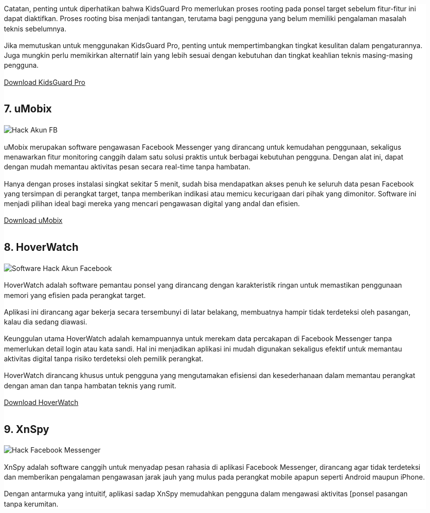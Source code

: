 Catatan, penting untuk diperhatikan bahwa KidsGuard Pro memerlukan proses rooting pada ponsel target sebelum fitur-fitur ini dapat diaktifkan. Proses rooting bisa menjadi tantangan, terutama bagi pengguna yang belum memiliki pengalaman masalah teknis sebelumnya.

Jika memutuskan untuk menggunakan KidsGuard Pro, penting untuk mempertimbangkan tingkat kesulitan dalam pengaturannya. Juga mungkin perlu memikirkan alternatif lain yang lebih sesuai dengan kebutuhan dan tingkat keahlian teknis masing-masing pengguna.

[Download KidsGuard Pro](/blog/aplikasi-sadap-hp-kidsguard-pro/)

## 7. uMobix

![Hack Akun FB](/2021/09/19/software-hack-akun-facebook-umobix.jpg)

uMobix merupakan software pengawasan Facebook Messenger yang dirancang untuk kemudahan penggunaan, sekaligus menawarkan fitur monitoring canggih dalam satu solusi praktis untuk berbagai kebutuhan pengguna. Dengan alat ini, dapat dengan mudah memantau aktivitas pesan secara real-time tanpa hambatan.

Hanya dengan proses instalasi singkat sekitar 5 menit, sudah bisa mendapatkan akses penuh ke seluruh data pesan Facebook yang tersimpan di perangkat target, tanpa memberikan indikasi atau memicu kecurigaan dari pihak yang dimonitor. Software ini menjadi pilihan ideal bagi mereka yang mencari pengawasan digital yang andal dan efisien.

[Download uMobix](/blog/aplikasi-sadap-hp-umobix/)

## 8. HoverWatch

![Software Hack Akun Facebook](/2021/09/19/hack-akun-facebook-hoverwatch.png)

HoverWatch adalah software pemantau ponsel yang dirancang dengan karakteristik ringan untuk memastikan penggunaan memori yang efisien pada perangkat target.

Aplikasi ini dirancang agar bekerja secara tersembunyi di latar belakang, membuatnya hampir tidak terdeteksi oleh pasangan, kalau dia sedang diawasi.

Keunggulan utama HoverWatch adalah kemampuannya untuk merekam data percakapan di Facebook Messenger tanpa memerlukan detail login atau kata sandi. Hal ini menjadikan aplikasi ini mudah digunakan sekaligus efektif untuk memantau aktivitas digital tanpa risiko terdeteksi oleh pemilik perangkat.

HoverWatch dirancang khusus untuk pengguna yang mengutamakan efisiensi dan kesederhanaan dalam memantau perangkat dengan aman dan tanpa hambatan teknis yang rumit.

[Download HoverWatch](/blog/aplikasi-sadap-hp-hoverwatch/)

## 9. XnSpy

![Hack Facebook Messenger](/2021/09/19/hack-facebook-xnspy.png)

XnSpy adalah software canggih untuk menyadap pesan rahasia di aplikasi Facebook Messenger, dirancang agar tidak terdeteksi dan memberikan pengalaman pengawasan jarak jauh yang mulus pada perangkat mobile apapun seperti Android maupun iPhone.

Dengan antarmuka yang intuitif, aplikasi sadap XnSpy memudahkan pengguna dalam mengawasi aktivitas [ponsel pasangan tanpa kerumitan.
